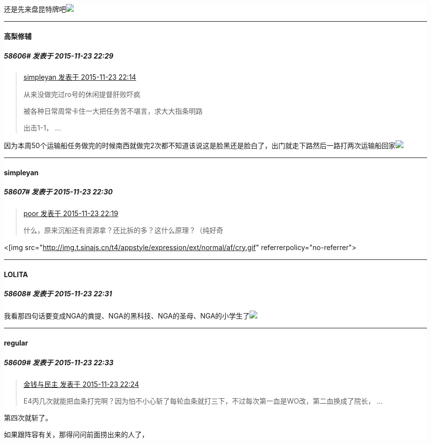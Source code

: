 还是先来盘昆特牌吧<img src="https://static.saraba1st.com/image/smiley/face/97.gif" referrerpolicy="no-referrer"> 


-----

####  高梨修辅  
##### 58606#       发表于 2015-11-23 22:29


<blockquote><a href="httphttps://bbs.saraba1st.com/2b/forum.php?mod=redirect&amp;goto=findpost&amp;pid=30828665&amp;ptid=930880" target="_blank">simpleyan 发表于 2015-11-23 22:14</a>

从来没做完过ro号的休闲提督肝败吓疯

被各种日常周常卡住一大把任务苦不堪言，求大大指条明路

出击1-1， ...</blockquote>
因为本周50个运输船任务做完的时候南西就做完2次都不知道该说这是脸黑还是脸白了，出门就走下路然后一路打两次运输船回家<img src="https://static.saraba1st.com/image/smiley/face/30.gif" referrerpolicy="no-referrer">


-----

####  simpleyan  
##### 58607#       发表于 2015-11-23 22:30


<blockquote><a href="httphttps://bbs.saraba1st.com/2b/forum.php?mod=redirect&amp;goto=findpost&amp;pid=30828713&amp;ptid=930880" target="_blank">poor 发表于 2015-11-23 22:19</a>

什么，原来沉船还有资源拿？还比拆的多？这什么原理？（纯好奇</blockquote>
<[img src="http://img.t.sinajs.cn/t4/appstyle/expression/ext/normal/af/cry.gif" referrerpolicy="no-referrer">


-----

####  LOLITA  
##### 58608#       发表于 2015-11-23 22:31


我看那四句话要变成NGA的粪提、NGA的黑科技、NGA的圣母、NGA的小学生了<img src="https://static.saraba1st.com/image/smiley/face/149.gif" referrerpolicy="no-referrer">


-----

####  regular  
##### 58609#       发表于 2015-11-23 22:33


<blockquote><a href="httphttps://bbs.saraba1st.com/2b/forum.php?mod=redirect&amp;goto=findpost&amp;pid=30828754&amp;ptid=930880" target="_blank">金钱与民主 发表于 2015-11-23 22:24</a>

E4丙几次就能把血条打完啊？因为怕不小心斩了每轮血条就打三下，不过每次第一血是WO改，第二血换成了院长， ...</blockquote>
第四次就斩了。


如果跟阵容有关，那得问问前面捞出来的人了，
